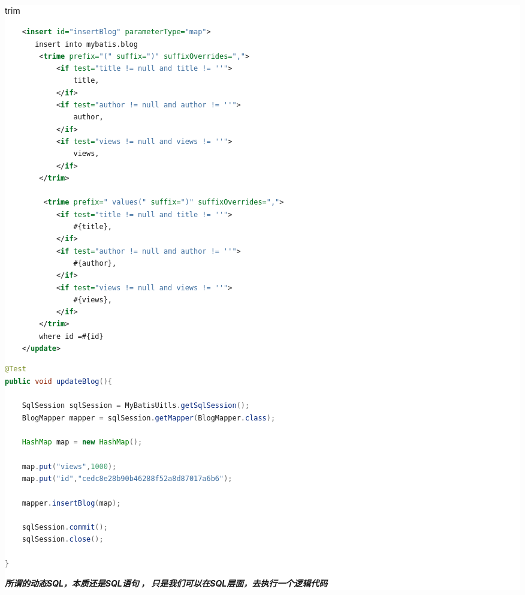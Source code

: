 trim

```xml
    <insert id="insertBlog" parameterType="map">
       insert into mybatis.blog
        <trime prefix="(" suffix=")" suffixOverrides=",">
            <if test="title != null and title != ''">
                title,
            </if>
            <if test="author != null amd author != ''">
                author,
            </if>
            <if test="views != null and views != ''">
                views,
            </if>
        </trim>
       
         <trime prefix=" values(" suffix=")" suffixOverrides=",">
            <if test="title != null and title != ''">
                #{title},
            </if>
            <if test="author != null amd author != ''">
                #{author},
            </if>
            <if test="views != null and views != ''">
                #{views},
            </if>
        </trim>
        where id =#{id}
    </update>
```

```java
@Test
public void updateBlog(){

    SqlSession sqlSession = MyBatisUitls.getSqlSession();
    BlogMapper mapper = sqlSession.getMapper(BlogMapper.class);

    HashMap map = new HashMap();

    map.put("views",1000);
    map.put("id","cedc8e28b90b46288f52a8d87017a6b6");

    mapper.insertBlog(map);

    sqlSession.commit();
    sqlSession.close();

}
```

***所谓的动态SQL，本质还是SQL语句 ， 只是我们可以在SQL层面，去执行一个逻辑代码***
